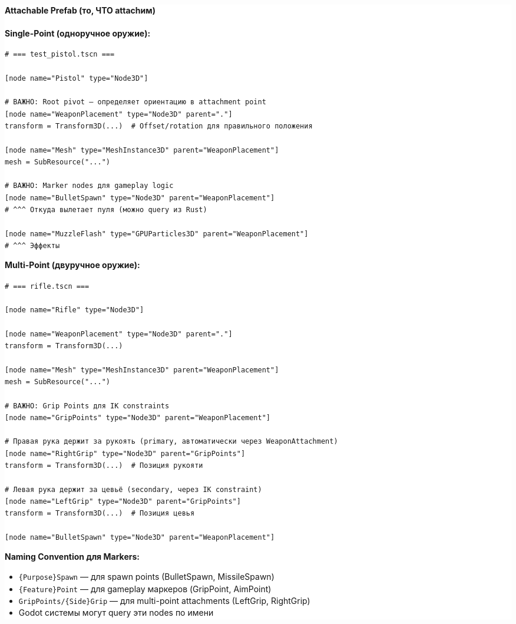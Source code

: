 #### Attachable Prefab (то, ЧТО attachим)

**Single-Point (одноручное оружие):**

```gdscene
# === test_pistol.tscn ===

[node name="Pistol" type="Node3D"]

# ВАЖНО: Root pivot — определяет ориентацию в attachment point
[node name="WeaponPlacement" type="Node3D" parent="."]
transform = Transform3D(...)  # Offset/rotation для правильного положения

[node name="Mesh" type="MeshInstance3D" parent="WeaponPlacement"]
mesh = SubResource("...")

# ВАЖНО: Marker nodes для gameplay logic
[node name="BulletSpawn" type="Node3D" parent="WeaponPlacement"]
# ^^^ Откуда вылетает пуля (можно query из Rust)

[node name="MuzzleFlash" type="GPUParticles3D" parent="WeaponPlacement"]
# ^^^ Эффекты
```

**Multi-Point (двуручное оружие):**

```gdscene
# === rifle.tscn ===

[node name="Rifle" type="Node3D"]

[node name="WeaponPlacement" type="Node3D" parent="."]
transform = Transform3D(...)

[node name="Mesh" type="MeshInstance3D" parent="WeaponPlacement"]
mesh = SubResource("...")

# ВАЖНО: Grip Points для IK constraints
[node name="GripPoints" type="Node3D" parent="WeaponPlacement"]

# Правая рука держит за рукоять (primary, автоматически через WeaponAttachment)
[node name="RightGrip" type="Node3D" parent="GripPoints"]
transform = Transform3D(...)  # Позиция рукояти

# Левая рука держит за цевьё (secondary, через IK constraint)
[node name="LeftGrip" type="Node3D" parent="GripPoints"]
transform = Transform3D(...)  # Позиция цевья

[node name="BulletSpawn" type="Node3D" parent="WeaponPlacement"]
```

**Naming Convention для Markers:**
- `{Purpose}Spawn` — для spawn points (BulletSpawn, MissileSpawn)
- `{Feature}Point` — для gameplay маркеров (GripPoint, AimPoint)
- `GripPoints/{Side}Grip` — для multi-point attachments (LeftGrip, RightGrip)
- Godot системы могут query эти nodes по имени
